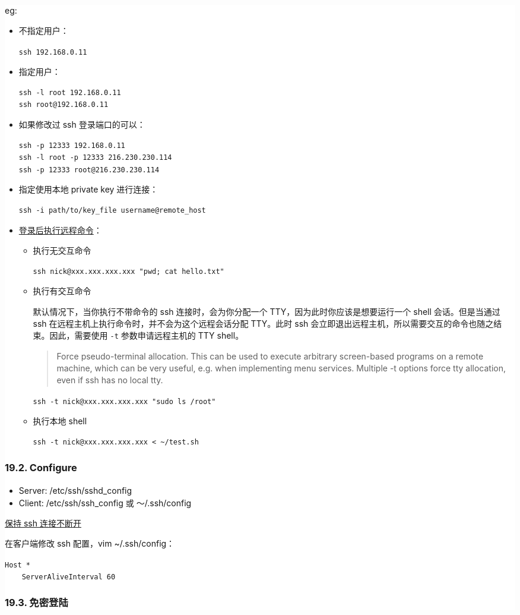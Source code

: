 eg:
- 不指定用户：
  ```
  ssh 192.168.0.11
  ```
- 指定用户：
  ```
  ssh -l root 192.168.0.11
  ssh root@192.168.0.11
  ```
- 如果修改过 ssh 登录端口的可以：
  ```
  ssh -p 12333 192.168.0.11
  ssh -l root -p 12333 216.230.230.114
  ssh -p 12333 root@216.230.230.114
  ```
- 指定使用本地 private key 进行连接：
  ```
  ssh -i path/to/key_file username@remote_host
  ```
- [登录后执行远程命令](https://www.cnblogs.com/sparkdev/p/6842805.html)：

  - 执行无交互命令
    ```
    ssh nick@xxx.xxx.xxx.xxx "pwd; cat hello.txt"
    ```
  - 执行有交互命令

    默认情况下，当你执行不带命令的 ssh 连接时，会为你分配一个 TTY，因为此时你应该是想要运行一个 shell 会话。但是当通过 ssh 在远程主机上执行命令时，并不会为这个远程会话分配 TTY。此时 ssh 会立即退出远程主机，所以需要交互的命令也随之结束。因此，需要使用 `-t` 参数申请远程主机的 TTY shell。
    > Force pseudo-terminal allocation.  This can be used to execute arbitrary screen-based programs on a remote machine, which can be very useful, e.g. when implementing menu services.  Multiple -t options force tty allocation, even if ssh has no local tty.
    ```
    ssh -t nick@xxx.xxx.xxx.xxx "sudo ls /root"
    ```
  - 执行本地 shell
    ```
    ssh -t nick@xxx.xxx.xxx.xxx < ~/test.sh
    ```

### 19.2. Configure

- Server: /etc/ssh/sshd_config
- Client: /etc/ssh/ssh_config 或 ～/.ssh/config

[保持 ssh 连接不断开](http://bluebiu.com/blog/iterm2-ssh-session-idle.html)

在客户端修改 ssh 配置，vim ~/.ssh/config：
```
Host *
    ServerAliveInterval 60
```

### 19.3. 免密登陆
